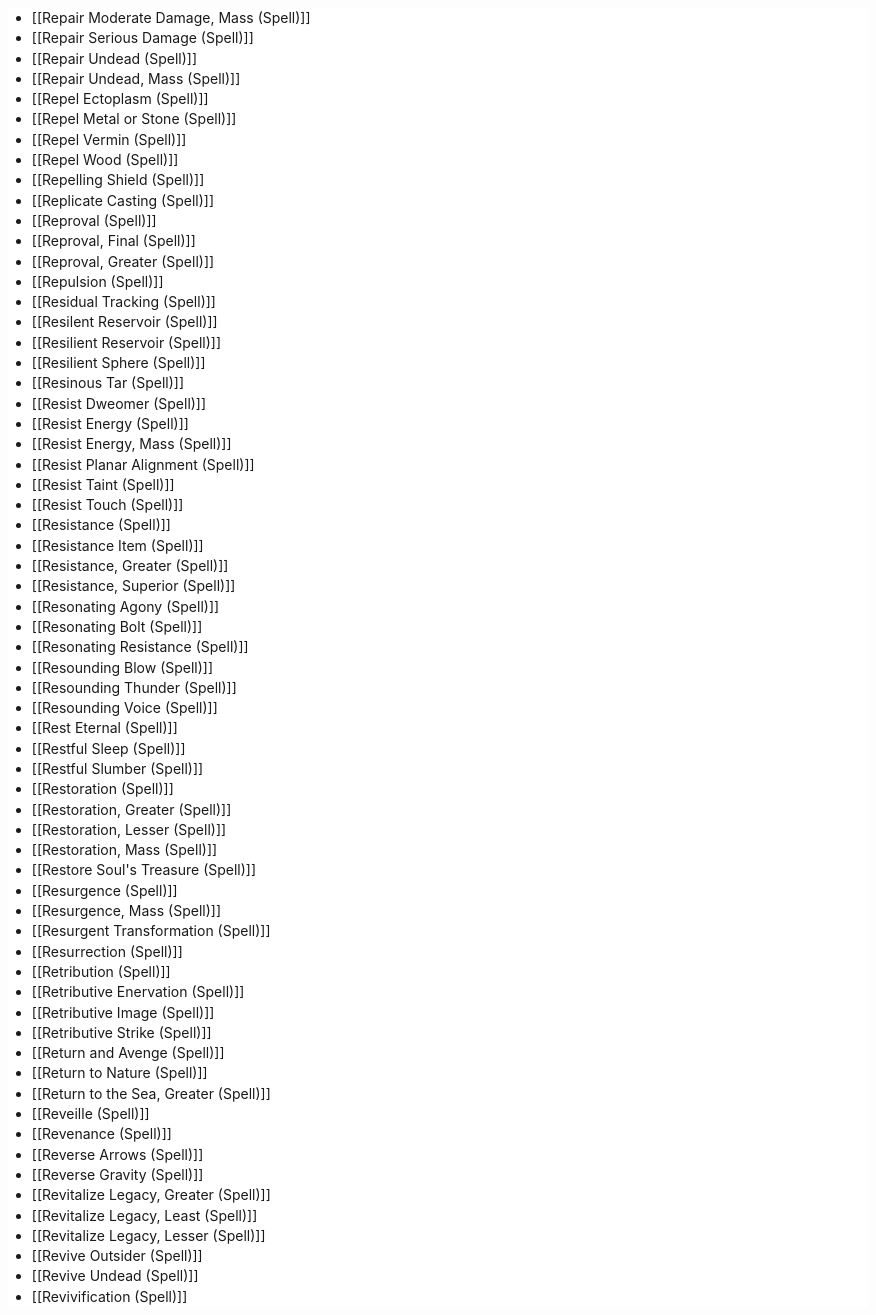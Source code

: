- [[Repair Moderate Damage, Mass (Spell)]]
- [[Repair Serious Damage (Spell)]]
- [[Repair Undead (Spell)]]
- [[Repair Undead, Mass (Spell)]]
- [[Repel Ectoplasm (Spell)]]
- [[Repel Metal or Stone (Spell)]]
- [[Repel Vermin (Spell)]]
- [[Repel Wood (Spell)]]
- [[Repelling Shield (Spell)]]
- [[Replicate Casting (Spell)]]
- [[Reproval (Spell)]]
- [[Reproval, Final (Spell)]]
- [[Reproval, Greater (Spell)]]
- [[Repulsion (Spell)]]
- [[Residual Tracking (Spell)]]
- [[Resilent Reservoir (Spell)]]
- [[Resilient Reservoir (Spell)]]
- [[Resilient Sphere (Spell)]]
- [[Resinous Tar (Spell)]]
- [[Resist Dweomer (Spell)]]
- [[Resist Energy (Spell)]]
- [[Resist Energy, Mass (Spell)]]
- [[Resist Planar Alignment (Spell)]]
- [[Resist Taint (Spell)]]
- [[Resist Touch (Spell)]]
- [[Resistance (Spell)]]
- [[Resistance Item (Spell)]]
- [[Resistance, Greater (Spell)]]
- [[Resistance, Superior (Spell)]]
- [[Resonating Agony (Spell)]]
- [[Resonating Bolt (Spell)]]
- [[Resonating Resistance (Spell)]]
- [[Resounding Blow (Spell)]]
- [[Resounding Thunder (Spell)]]
- [[Resounding Voice (Spell)]]
- [[Rest Eternal (Spell)]]
- [[Restful Sleep (Spell)]]
- [[Restful Slumber (Spell)]]
- [[Restoration (Spell)]]
- [[Restoration, Greater (Spell)]]
- [[Restoration, Lesser (Spell)]]
- [[Restoration, Mass (Spell)]]
- [[Restore Soul's Treasure (Spell)]]
- [[Resurgence (Spell)]]
- [[Resurgence, Mass (Spell)]]
- [[Resurgent Transformation (Spell)]]
- [[Resurrection (Spell)]]
- [[Retribution (Spell)]]
- [[Retributive Enervation (Spell)]]
- [[Retributive Image (Spell)]]
- [[Retributive Strike (Spell)]]
- [[Return and Avenge (Spell)]]
- [[Return to Nature (Spell)]]
- [[Return to the Sea, Greater (Spell)]]
- [[Reveille (Spell)]]
- [[Revenance (Spell)]]
- [[Reverse Arrows (Spell)]]
- [[Reverse Gravity (Spell)]]
- [[Revitalize Legacy, Greater (Spell)]]
- [[Revitalize Legacy, Least (Spell)]]
- [[Revitalize Legacy, Lesser (Spell)]]
- [[Revive Outsider (Spell)]]
- [[Revive Undead (Spell)]]
- [[Revivification (Spell)]]